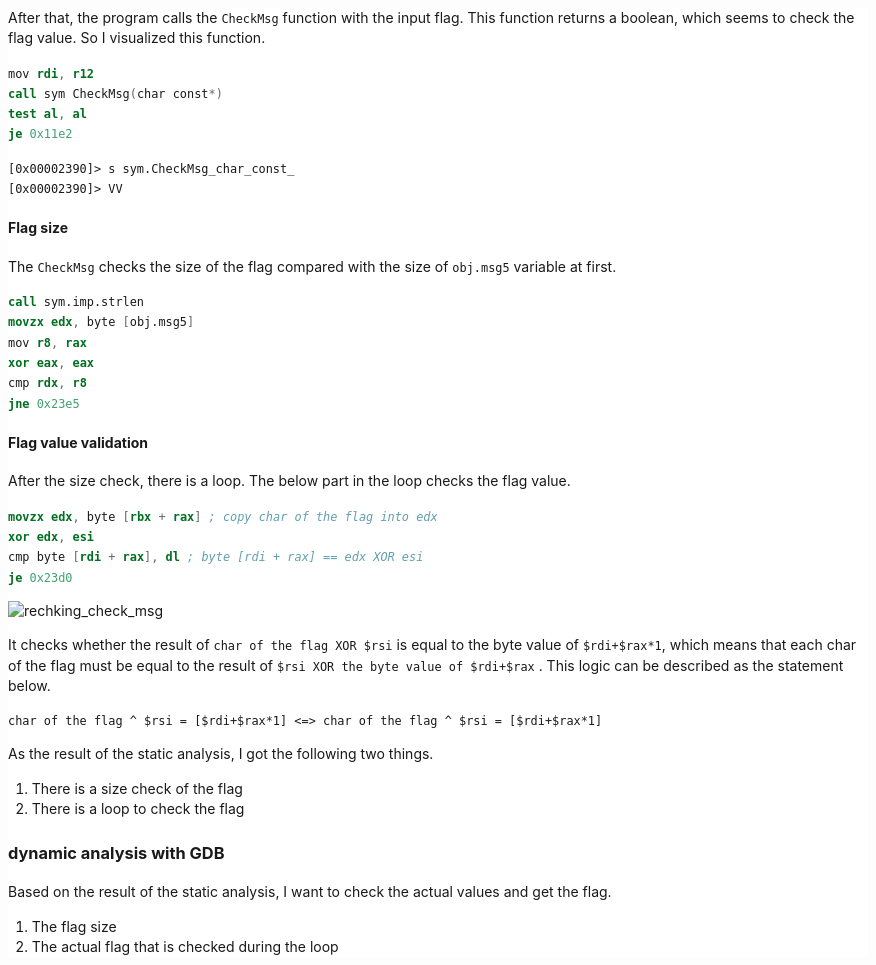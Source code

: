 After that, the program calls the `CheckMsg` function with the input flag. This function returns a boolean, which seems to check the flag value. So I visualized this function.
```s
mov rdi, r12
call sym CheckMsg(char const*)
test al, al
je 0x11e2
```

```
[0x00002390]> s sym.CheckMsg_char_const_
[0x00002390]> VV
```

#### Flag size
The `CheckMsg` checks the size of the flag compared with the size of `obj.msg5` variable at first.

```s
call sym.imp.strlen
movzx edx, byte [obj.msg5]
mov r8, rax
xor eax, eax
cmp rdx, r8
jne 0x23e5
```

#### Flag value validation 

After the size check, there is a loop.
The below part in the loop checks the flag value.

```s
movzx edx, byte [rbx + rax] ; copy char of the flag into edx
xor edx, esi
cmp byte [rdi + rax], dl ; byte [rdi + rax] == edx XOR esi
je 0x23d0
```
![rechking_check_msg](/media/ctfwritesup/reckling_check_msg.png)

It checks whether the result of `char of the flag XOR $rsi` is equal to the byte value of `$rdi+$rax*1`, which means that each char of the flag must be equal to the result of `$rsi XOR the byte value of $rdi+$rax` . This logic can be described as the statement below.
```
char of the flag ^ $rsi = [$rdi+$rax*1] <=> char of the flag ^ $rsi = [$rdi+$rax*1]
```

As the result of the static analysis, I got the following two things.
1. There is a size check of the flag
2. There is a loop to check the flag

### dynamic analysis with GDB

Based on the result of the static analysis, I want to check the actual values and get the flag.
1. The flag size
2. The actual flag that is checked during the loop
